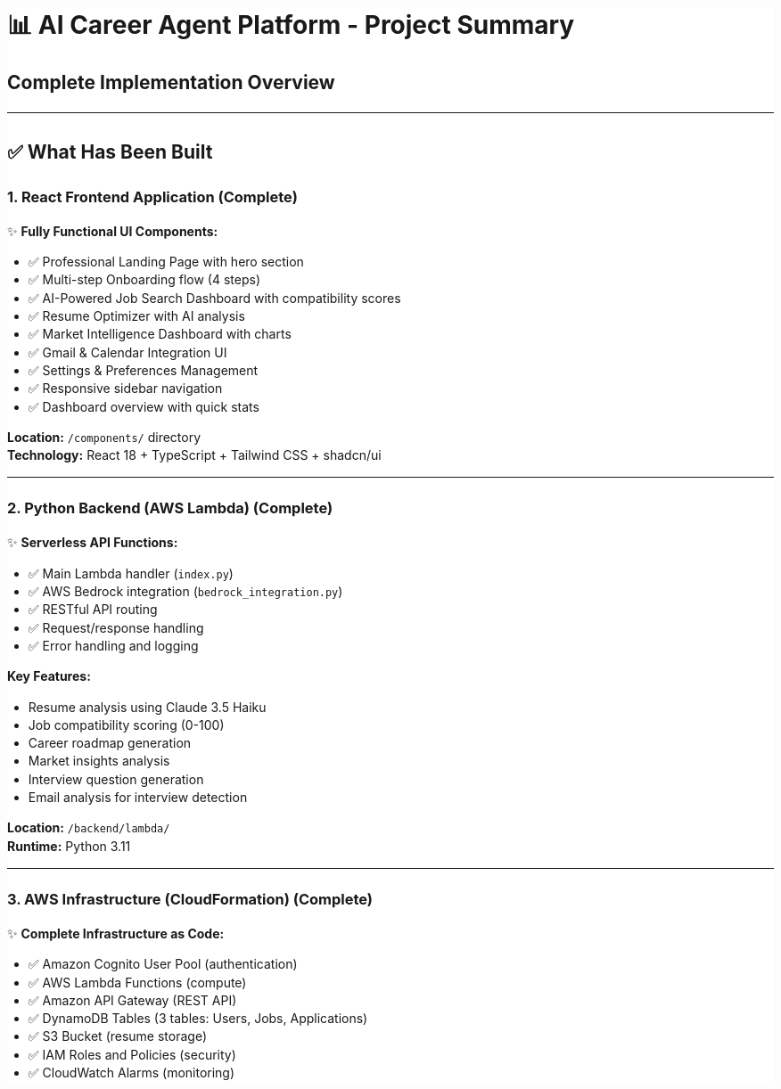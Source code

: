 # 📊 AI Career Agent Platform - Project Summary

## Complete Implementation Overview

---

## ✅ What Has Been Built

### 1. **React Frontend Application** (Complete)

✨ **Fully Functional UI Components:**
- ✅ Professional Landing Page with hero section
- ✅ Multi-step Onboarding flow (4 steps)
- ✅ AI-Powered Job Search Dashboard with compatibility scores
- ✅ Resume Optimizer with AI analysis
- ✅ Market Intelligence Dashboard with charts
- ✅ Gmail & Calendar Integration UI
- ✅ Settings & Preferences Management
- ✅ Responsive sidebar navigation
- ✅ Dashboard overview with quick stats

**Location:** `/components/` directory  
**Technology:** React 18 + TypeScript + Tailwind CSS + shadcn/ui

---

### 2. **Python Backend (AWS Lambda)** (Complete)

✨ **Serverless API Functions:**
- ✅ Main Lambda handler (`index.py`)
- ✅ AWS Bedrock integration (`bedrock_integration.py`)
- ✅ RESTful API routing
- ✅ Request/response handling
- ✅ Error handling and logging

**Key Features:**
- Resume analysis using Claude 3.5 Haiku
- Job compatibility scoring (0-100)
- Career roadmap generation
- Market insights analysis
- Interview question generation
- Email analysis for interview detection

**Location:** `/backend/lambda/`  
**Runtime:** Python 3.11

---

### 3. **AWS Infrastructure (CloudFormation)** (Complete)

✨ **Complete Infrastructure as Code:**
- ✅ Amazon Cognito User Pool (authentication)
- ✅ AWS Lambda Functions (compute)
- ✅ Amazon API Gateway (REST API)
- ✅ DynamoDB Tables (3 tables: Users, Jobs, Applications)
- ✅ S3 Bucket (resume storage)
- ✅ IAM Roles and Policies (security)
- ✅ CloudWatch Alarms (monitoring)
